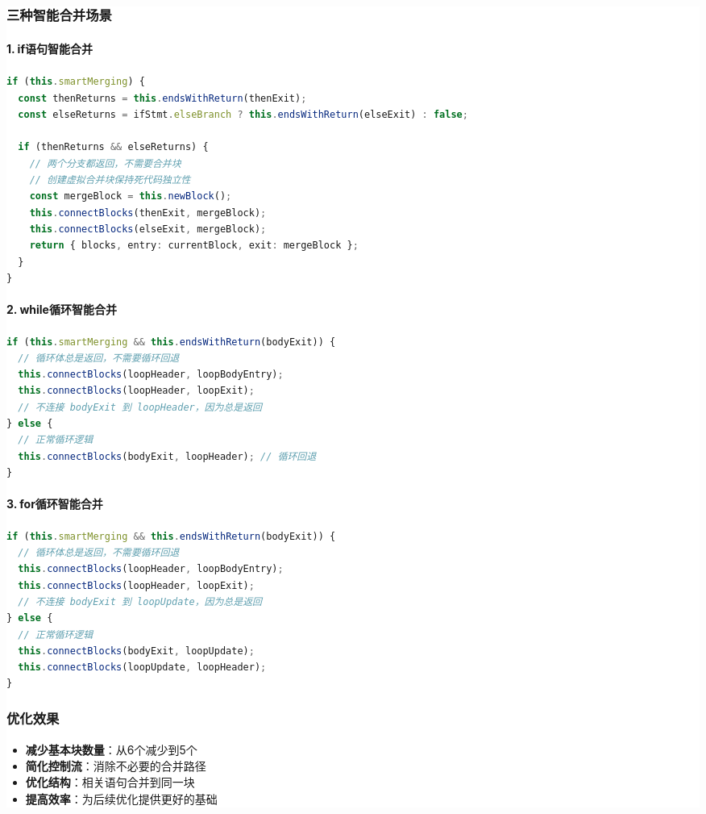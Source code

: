 ### 三种智能合并场景

#### 1. if语句智能合并
```typescript
if (this.smartMerging) {
  const thenReturns = this.endsWithReturn(thenExit);
  const elseReturns = ifStmt.elseBranch ? this.endsWithReturn(elseExit) : false;

  if (thenReturns && elseReturns) {
    // 两个分支都返回，不需要合并块
    // 创建虚拟合并块保持死代码独立性
    const mergeBlock = this.newBlock();
    this.connectBlocks(thenExit, mergeBlock);
    this.connectBlocks(elseExit, mergeBlock);
    return { blocks, entry: currentBlock, exit: mergeBlock };
  }
}
```

#### 2. while循环智能合并
```typescript
if (this.smartMerging && this.endsWithReturn(bodyExit)) {
  // 循环体总是返回，不需要循环回退
  this.connectBlocks(loopHeader, loopBodyEntry);
  this.connectBlocks(loopHeader, loopExit);
  // 不连接 bodyExit 到 loopHeader，因为总是返回
} else {
  // 正常循环逻辑
  this.connectBlocks(bodyExit, loopHeader); // 循环回退
}
```

#### 3. for循环智能合并
```typescript
if (this.smartMerging && this.endsWithReturn(bodyExit)) {
  // 循环体总是返回，不需要循环回退
  this.connectBlocks(loopHeader, loopBodyEntry);
  this.connectBlocks(loopHeader, loopExit);
  // 不连接 bodyExit 到 loopUpdate，因为总是返回
} else {
  // 正常循环逻辑
  this.connectBlocks(bodyExit, loopUpdate);
  this.connectBlocks(loopUpdate, loopHeader);
}
```

### 优化效果
- **减少基本块数量**：从6个减少到5个
- **简化控制流**：消除不必要的合并路径
- **优化结构**：相关语句合并到同一块
- **提高效率**：为后续优化提供更好的基础
